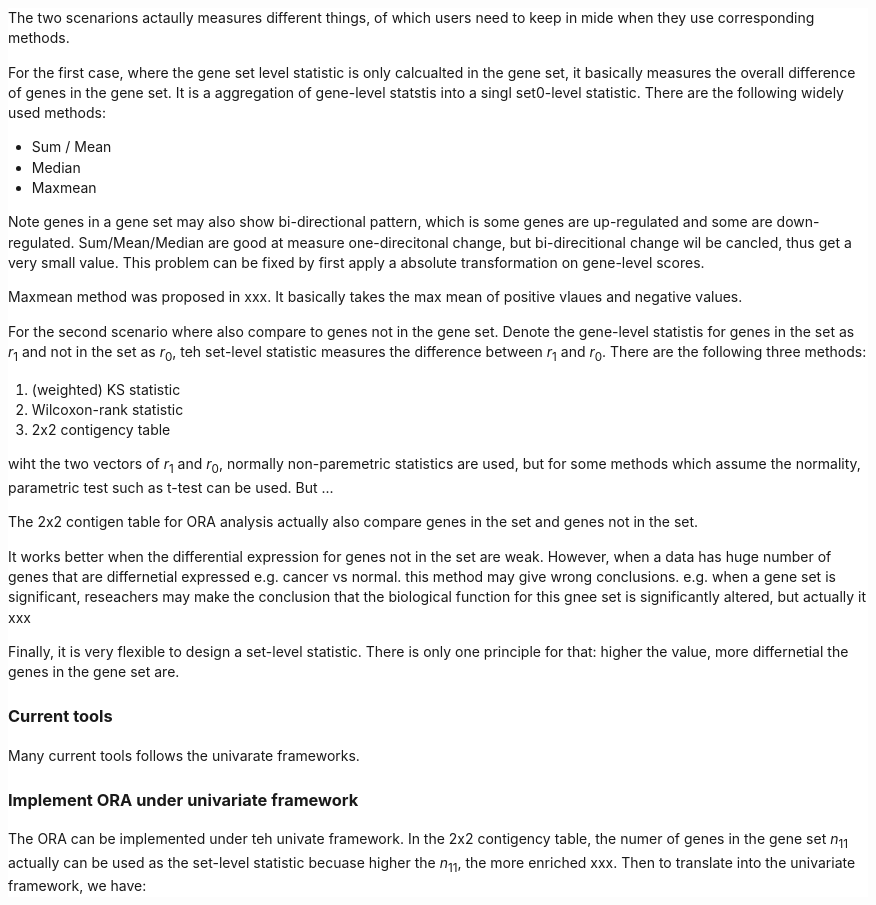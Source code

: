 The two scenarions actaully measures different things, of which users need to keep in mide when they use corresponding methods.

For the first case, where the gene set level statistic is only calcualted in the gene set, it basically measures the overall difference of genes in the gene set.
It is a aggregation of gene-level statstis into a singl set0-level statistic. There are the following widely used methods:

- Sum / Mean
- Median
- Maxmean

Note genes in a gene set may also show bi-directional pattern, which is some genes are up-regulated and some are down-regulated. Sum/Mean/Median are good
at measure one-direcitonal change, but bi-direcitional change wil be cancled, thus get a very small value. This problem can be fixed by first apply 
a absolute transformation on gene-level scores.

Maxmean method was proposed in xxx. It basically takes the max mean of positive vlaues and negative values. 

For the second scenario where also compare to genes not in the gene set. Denote the gene-level statistis for genes in the set as $r_1$ and not in the 
set as $r_0$, teh set-level statistic measures the difference between $r_1$ and $r_0$. There are the following three methods:

1. (weighted) KS statistic
2. Wilcoxon-rank statistic
3. 2x2 contigency table


wiht the two vectors of $r_1$ and $r_0$, normally non-paremetric statistics are used, but for some methods which assume the normality, parametric test
such as t-test can be used. But ...

The 2x2 contigen table for ORA analysis actually also compare genes in the set and genes not in the set.

It works better when the differential expression for genes not in the set are weak. However, when a data has huge number of genes that are differnetial expressed e.g. 
cancer vs normal. this method may give wrong conclusions. e.g. when a gene set is significant, reseachers may make the conclusion
that the biological function for this gnee set is significantly altered, but actually it xxx

Finally, it is very flexible to design a set-level statistic. There is only one principle for that: higher the value, more differnetial the genes in the gene set are.


### Current tools

Many current tools follows the univarate frameworks.


### Implement ORA under univariate framework

The ORA can be implemented under teh univate framework. In the 2x2 contigency table, the numer of genes in the gene set $n_{11}$ actually can be 
used as the set-level statistic becuase higher the $n_{11}$, the more enriched xxx. Then to translate into the univariate framework, we have:
